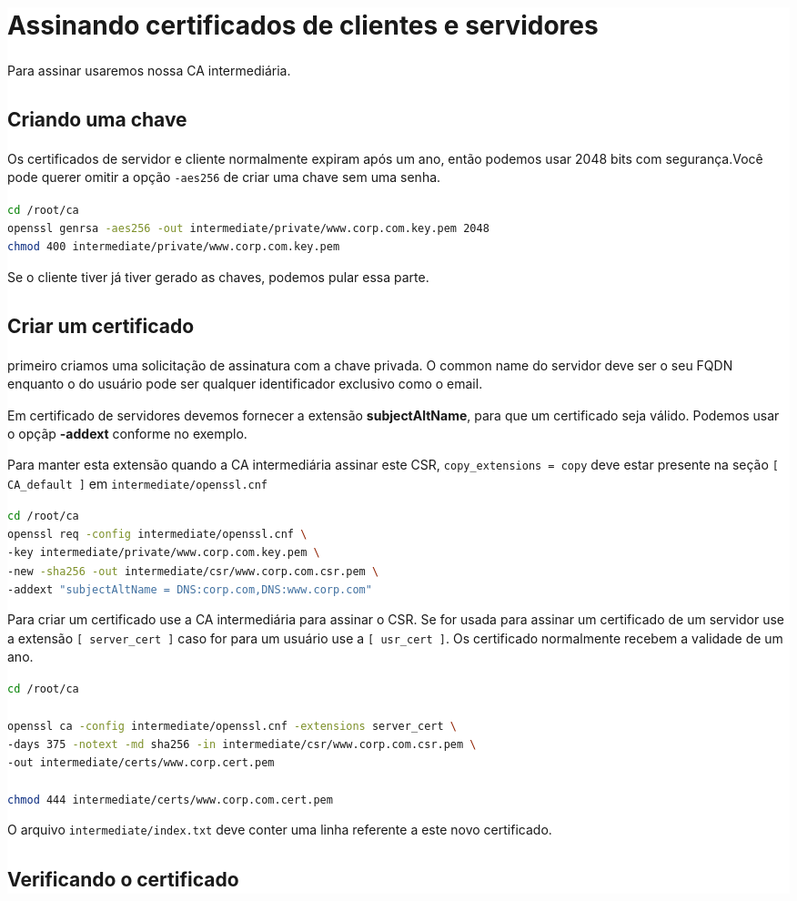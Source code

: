 
# Assinando certificados de clientes e servidores

Para assinar usaremos nossa CA intermediária.

## Criando uma chave

Os certificados de servidor e cliente normalmente expiram após um ano, então podemos usar 2048 bits com segurança.Você pode querer omitir a opção `-aes256` de criar uma chave sem uma senha.

```bash
cd /root/ca
openssl genrsa -aes256 -out intermediate/private/www.corp.com.key.pem 2048
chmod 400 intermediate/private/www.corp.com.key.pem
```

Se o cliente tiver já tiver gerado as chaves, podemos pular essa parte.

## Criar um certificado

primeiro criamos uma solicitação de assinatura com a chave privada. O common name do servidor deve ser o seu FQDN enquanto o do usuário pode ser qualquer identificador exclusivo como o email.

Em certificado de servidores devemos fornecer a extensão **subjectAltName**, para que um certificado seja válido. Podemos usar o opçãp **-addext** conforme no exemplo.

Para manter esta extensão quando a CA intermediária assinar este CSR, `copy_extensions = copy` deve estar presente na seção `[ CA_default ]` em `intermediate/openssl.cnf` 

```bash
cd /root/ca
openssl req -config intermediate/openssl.cnf \
-key intermediate/private/www.corp.com.key.pem \
-new -sha256 -out intermediate/csr/www.corp.com.csr.pem \
-addext "subjectAltName = DNS:corp.com,DNS:www.corp.com"
```

Para criar um certificado use a CA intermediária para assinar o CSR. Se for usada para assinar um certificado de um servidor use a extensão `[ server_cert ]` caso for para um usuário use a `[ usr_cert ]`. Os certificado normalmente recebem a validade de um ano.

```bash
cd /root/ca

openssl ca -config intermediate/openssl.cnf -extensions server_cert \
-days 375 -notext -md sha256 -in intermediate/csr/www.corp.com.csr.pem \
-out intermediate/certs/www.corp.cert.pem

chmod 444 intermediate/certs/www.corp.com.cert.pem
```

O arquivo `intermediate/index.txt` deve conter uma linha referente a este novo certificado.

## Verificando o certificado
